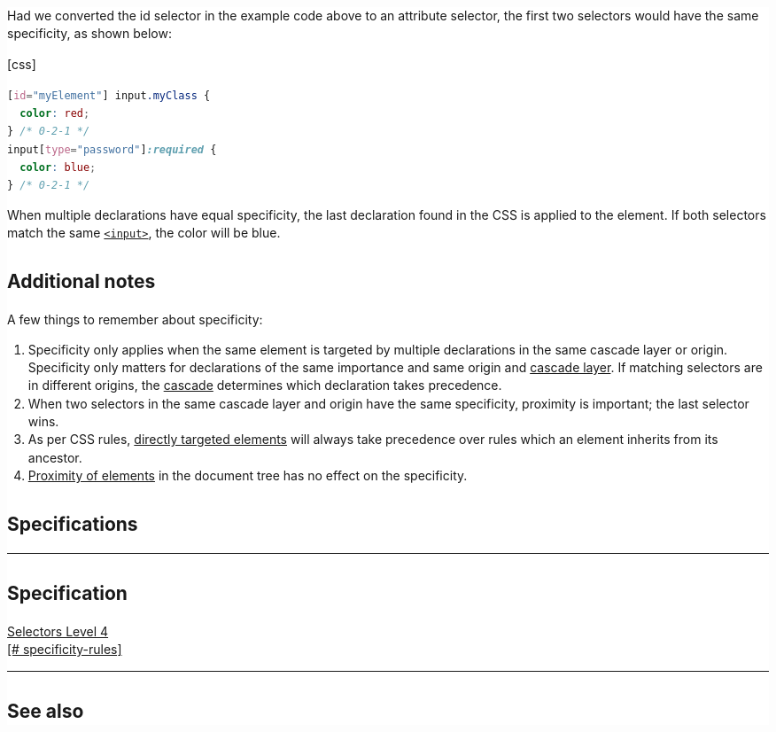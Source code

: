 Had we converted the id selector in the example code above to an
attribute selector, the first two selectors would have the same
specificity, as shown below:

[css]

```css
[id="myElement"] input.myClass {
  color: red;
} /* 0-2-1 */
input[type="password"]:required {
  color: blue;
} /* 0-2-1 */
```

When multiple declarations have equal specificity, the last declaration
found in the CSS is applied to the element. If both selectors match the
same
[`<input>`](https://developer.mozilla.org/en-US/docs/Web/HTML/Element/input),
the color will be blue.

Additional notes
----------------

A few things to remember about specificity:

1. Specificity only applies when the same element is targeted by
    multiple declarations in the same cascade layer or origin.
    Specificity only matters for declarations of the same importance and
    same origin and [cascade layer](@layer.md). If matching selectors are
    in different origins, the [cascade](cascade.md) determines which
    declaration takes precedence.
2. When two selectors in the same cascade layer and origin have the
    same specificity, proximity is important; the last selector wins.
3. As per CSS rules, [directly targeted
    elements](#directly_targeted_elements_vs._inherited_styles) will
    always take precedence over rules which an element inherits from its
    ancestor.
4. [Proximity of elements](#tree_proximity_ignorance) in the document
    tree has no effect on the specificity.

Specifications
--------------

  ------------------------------------------------------------------------------------

Specification
  ------------------------------------------------------------------------------------

  [Selectors Level 4\
  [\#
  specificity-rules]](https://drafts.csswg.org/selectors/#specificity-rules)

  ------------------------------------------------------------------------------------

See also
--------
